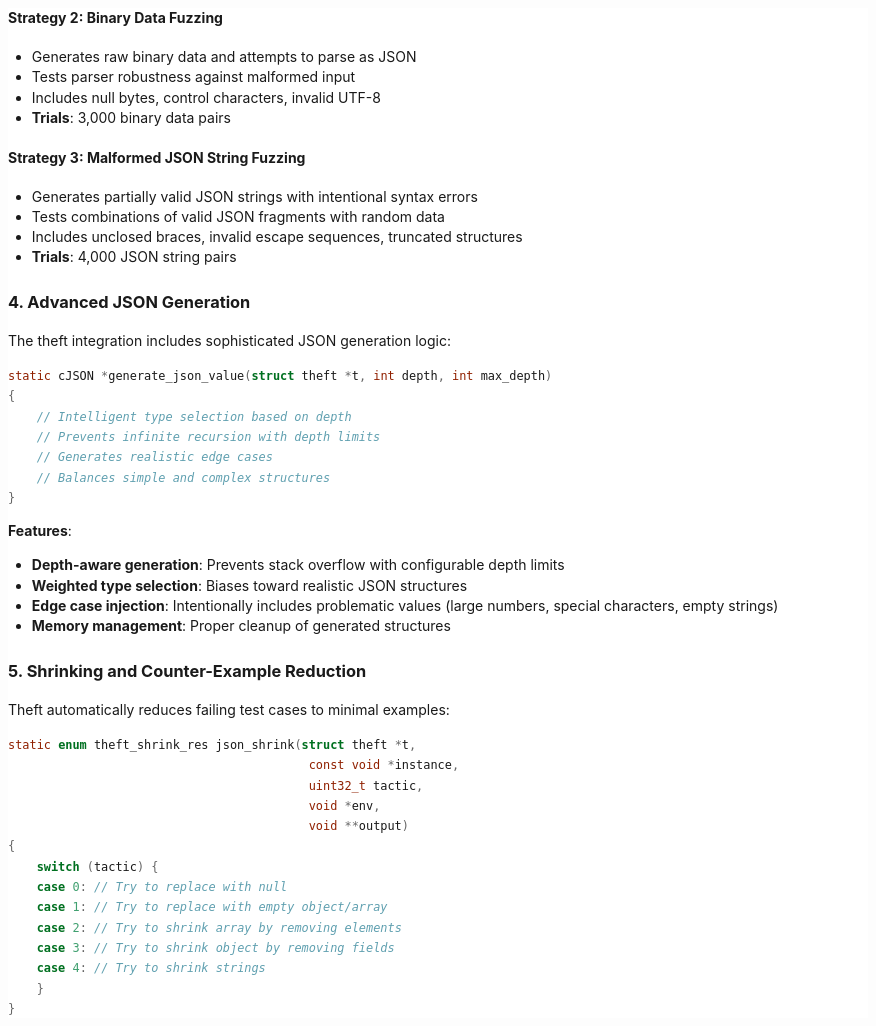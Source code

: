 #### Strategy 2: Binary Data Fuzzing
- Generates raw binary data and attempts to parse as JSON
- Tests parser robustness against malformed input
- Includes null bytes, control characters, invalid UTF-8
- **Trials**: 3,000 binary data pairs

#### Strategy 3: Malformed JSON String Fuzzing
- Generates partially valid JSON strings with intentional syntax errors
- Tests combinations of valid JSON fragments with random data
- Includes unclosed braces, invalid escape sequences, truncated structures
- **Trials**: 4,000 JSON string pairs

### 4. Advanced JSON Generation

The theft integration includes sophisticated JSON generation logic:

```c
static cJSON *generate_json_value(struct theft *t, int depth, int max_depth)
{
    // Intelligent type selection based on depth
    // Prevents infinite recursion with depth limits
    // Generates realistic edge cases
    // Balances simple and complex structures
}
```

**Features**:
- **Depth-aware generation**: Prevents stack overflow with configurable depth limits
- **Weighted type selection**: Biases toward realistic JSON structures
- **Edge case injection**: Intentionally includes problematic values (large numbers, special characters, empty strings)
- **Memory management**: Proper cleanup of generated structures

### 5. Shrinking and Counter-Example Reduction

Theft automatically reduces failing test cases to minimal examples:

```c
static enum theft_shrink_res json_shrink(struct theft *t,
                                          const void *instance,
                                          uint32_t tactic,
                                          void *env,
                                          void **output)
{
    switch (tactic) {
    case 0: // Try to replace with null
    case 1: // Try to replace with empty object/array
    case 2: // Try to shrink array by removing elements
    case 3: // Try to shrink object by removing fields
    case 4: // Try to shrink strings
    }
}
```
